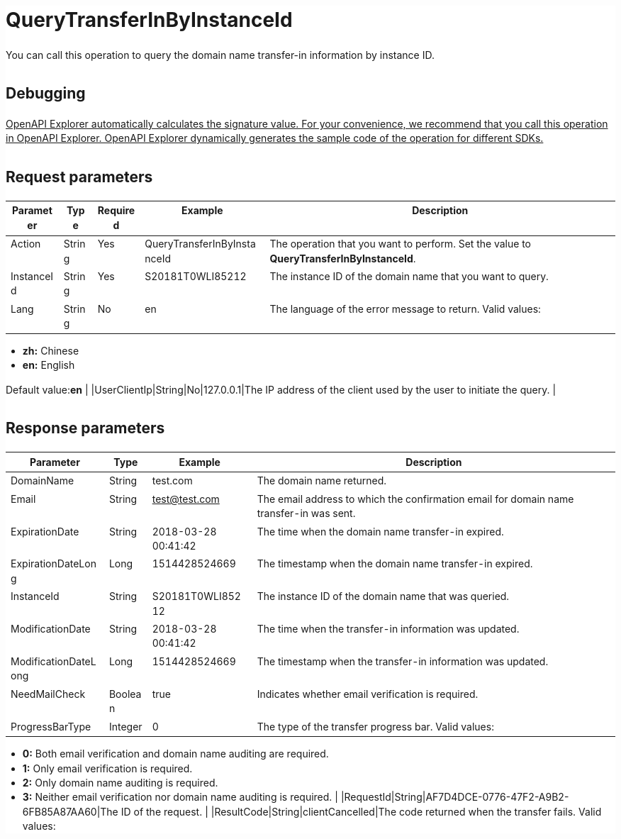 # QueryTransferInByInstanceId

You can call this operation to query the domain name transfer-in information by instance ID.

## Debugging

[OpenAPI Explorer automatically calculates the signature value. For your convenience, we recommend that you call this operation in OpenAPI Explorer. OpenAPI Explorer dynamically generates the sample code of the operation for different SDKs.](https://api.aliyun.com/#product=Domain&api=QueryTransferInByInstanceId&type=RPC&version=2018-01-29)

## Request parameters

|Parameter|Type|Required|Example|Description|
|---------|----|--------|-------|-----------|
|Action|String|Yes|QueryTransferInByInstanceId|The operation that you want to perform. Set the value to **QueryTransferInByInstanceId**. |
|InstanceId|String|Yes|S20181T0WLI85212|The instance ID of the domain name that you want to query. |
|Lang|String|No|en|The language of the error message to return. Valid values:

-   **zh:** Chinese
-   **en:** English

Default value:**en** |
|UserClientIp|String|No|127.0.0.1|The IP address of the client used by the user to initiate the query. |

## Response parameters

|Parameter|Type|Example|Description|
|---------|----|-------|-----------|
|DomainName|String|test.com|The domain name returned. |
|Email|String|test@test.com|The email address to which the confirmation email for domain name transfer-in was sent. |
|ExpirationDate|String|2018-03-28 00:41:42|The time when the domain name transfer-in expired. |
|ExpirationDateLong|Long|1514428524669|The timestamp when the domain name transfer-in expired. |
|InstanceId|String|S20181T0WLI85212|The instance ID of the domain name that was queried. |
|ModificationDate|String|2018-03-28 00:41:42|The time when the transfer-in information was updated. |
|ModificationDateLong|Long|1514428524669|The timestamp when the transfer-in information was updated. |
|NeedMailCheck|Boolean|true|Indicates whether email verification is required. |
|ProgressBarType|Integer|0|The type of the transfer progress bar. Valid values:

-   **0:** Both email verification and domain name auditing are required.
-   **1:** Only email verification is required.
-   **2:** Only domain name auditing is required.
-   **3:** Neither email verification nor domain name auditing is required. |
|RequestId|String|AF7D4DCE-0776-47F2-A9B2-6FB85A87AA60|The ID of the request. |
|ResultCode|String|clientCancelled|The code returned when the transfer fails. Valid values:
